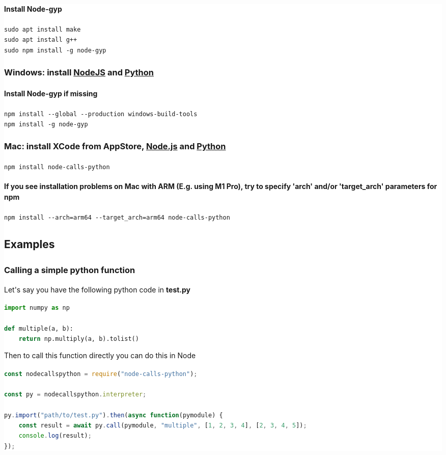 #### Install Node-gyp
```
sudo apt install make
sudo apt install g++
sudo npm install -g node-gyp
```

### **Windows**: install [NodeJS](https://nodejs.org/en/download/) and [Python](https://www.python.org/downloads/)
  
#### Install Node-gyp if missing
```
npm install --global --production windows-build-tools
npm install -g node-gyp
```

### **Mac**: install XCode from AppStore, [Node.js](https://nodejs.org/en/download/) and [Python](https://www.python.org/downloads/)
```
npm install node-calls-python
```

#### If you see installation problems on Mac with ARM (E.g. using M1 Pro), try to specify 'arch' and/or 'target_arch' parameters for npm
```
npm install --arch=arm64 --target_arch=arm64 node-calls-python
```

## Examples

### Calling a simple python function
Let's say you have the following python code in **test.py**
```python
import numpy as np

def multiple(a, b):
    return np.multiply(a, b).tolist()
```

Then to call this function directly you can do this in Node
```javascript
const nodecallspython = require("node-calls-python");

const py = nodecallspython.interpreter;

py.import("path/to/test.py").then(async function(pymodule) {
    const result = await py.call(pymodule, "multiple", [1, 2, 3, 4], [2, 3, 4, 5]);
    console.log(result);
});
```
